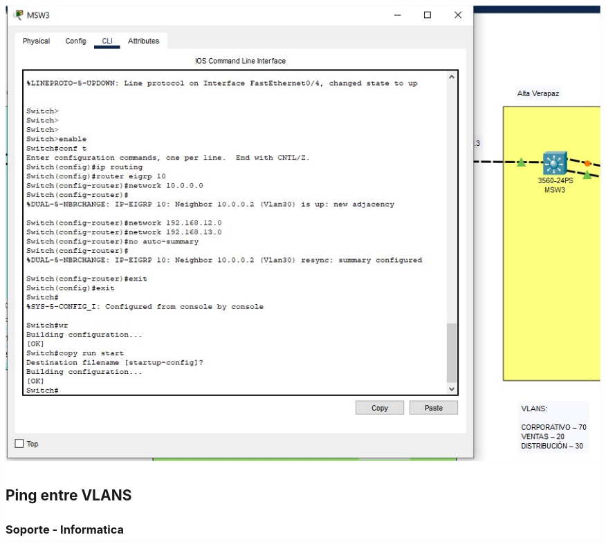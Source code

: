 ![](https://github.com/LuisRivera2016/REDES2_1S2023_G10/blob/main/img/Practica2/EIGRP_AltaV.jpg)

## Ping entre VLANS
### Soporte - Informatica